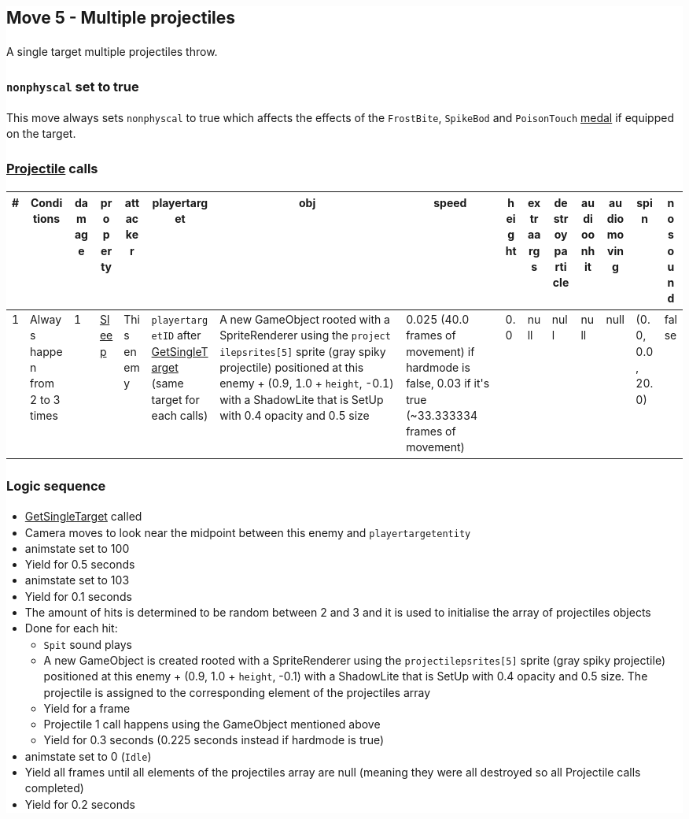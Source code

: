 ## Move 5 - Multiple projectiles
A single target multiple projectiles throw.

### `nonphyscal` set to true
This move always sets `nonphyscal` to true which affects the effects of the `FrostBite`, `SpikeBod` and `PoisonTouch` [medal](../../../Enums%20and%20IDs/Medal.md) if equipped on the target.

### [Projectile](../../Damage%20pipeline/Projectile.md) calls

|#|Conditions|damage|property|attacker|playertarget|obj|speed|height|extraargs|destroyparticle|audioonhit|audiomoving|spin|nosound|
|-:|---------|------|--------|--------|-----------|---|-----|------|---------|--------------|----------|-----------|----|------|
|1|Always happen from 2 to 3 times|1|[Sleep](../../Damage%20pipeline/AttackProperty.md)|This enemy|`playertargetID` after [GetSingleTarget](../../Actors%20states/Targetting/GetRandomAvaliablePlayer.md#getsingletarget) (same target for each calls)|A new GameObject rooted with a SpriteRenderer using the `projectilepsrites[5]` sprite (gray spiky projectile) positioned at this enemy + (0.9, 1.0 + `height`, -0.1) with a ShadowLite that is SetUp with 0.4 opacity and 0.5 size|0.025 (40.0 frames of movement) if hardmode is false, 0.03 if it's true (~33.333334 frames of movement)|0.0|null|null|null|null|(0.0, 0.0, 20.0)|false|

### Logic sequence

- [GetSingleTarget](../../Actors%20states/Targetting/GetRandomAvaliablePlayer.md#getsingletarget) called
- Camera moves to look near the midpoint between this enemy and `playertargetentity`
- animstate set to 100
- Yield for 0.5 seconds
- animstate set to 103
- Yield for 0.1 seconds
- The amount of hits is determined to be random between 2 and 3 and it is used to initialise the array of projectiles objects
- Done for each hit:
    - `Spit` sound plays
    - A new GameObject is created rooted with a SpriteRenderer using the `projectilepsrites[5]` sprite (gray spiky projectile) positioned at this enemy + (0.9, 1.0 + `height`, -0.1) with a ShadowLite that is SetUp with 0.4 opacity and 0.5 size. The projectile is assigned to the corresponding element of the projectiles array
    - Yield for a frame
    - Projectile 1 call happens using the GameObject mentioned above
    - Yield for 0.3 seconds (0.225 seconds instead if hardmode is true)
- animstate set to 0 (`Idle`)
- Yield all frames until all elements of the projectiles array are null (meaning they were all destroyed so all Projectile calls completed)
- Yield for 0.2 seconds
